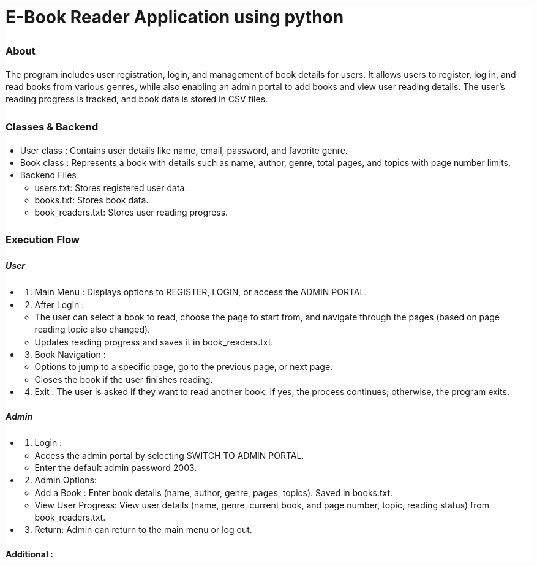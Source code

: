 # E-Book Reader Application using python

### About

The program includes user registration, login, and management of book details for users. It allows users to register, log in, and read books from various genres, while also enabling an admin portal to add books and view user reading details. The user’s reading progress is tracked, and book data is stored in CSV files.

### Classes & Backend

- User class : Contains user details like name, email, password, and favorite genre.
- Book class : Represents a book with details such as name, author, genre, total pages, and topics with page number limits.
- Backend Files
    - users.txt: Stores registered user data.
    - books.txt: Stores book data.
    - book_readers.txt: Stores user reading progress.

### Execution Flow

##### User 

- 1. Main Menu : Displays options to REGISTER, LOGIN, or access the ADMIN PORTAL.

- 2. After Login : 
    - The user can select a book to read, choose the page to start from, and navigate through the pages (based on page reading topic also changed).
    - Updates reading progress and saves it in book_readers.txt.

- 3. Book Navigation :

    - Options to jump to a specific page, go to the previous page, or next page.
    - Closes the book if the user finishes reading.

- 4. Exit : The user is asked if they want to read another book. If yes, the process continues; otherwise, the program exits.

##### Admin

- 1. Login :
    - Access the admin portal by selecting SWITCH TO ADMIN PORTAL.
    - Enter the default admin password 2003.

- 2. Admin Options:

    - Add a Book : Enter book details (name, author, genre, pages, topics). Saved in books.txt.
    - View User Progress: View user details (name, genre, current book, and page number, topic, reading status) from book_readers.txt.

- 3. Return: Admin can return to the main menu or log out.


#### Additional : 
